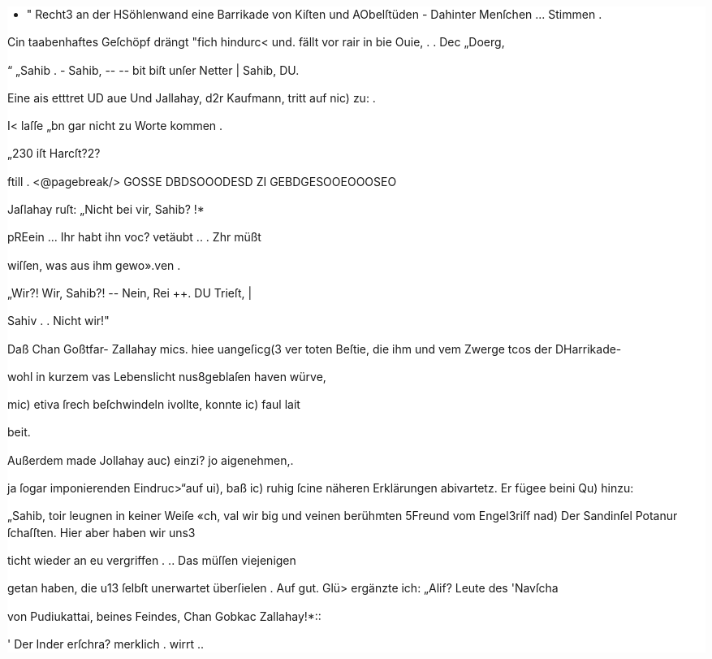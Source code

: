- " Recht3 an der HSöhlenwand eine Barrikade von Kiſten
und AObelſtüden -
Dahinter Menſchen ... Stimmen .

Cin taabenhaftes Geſchöpf drängt "fich hindurc< und.
fällt vor rair in bie Ouie, .
. Dec „Doerg,

“ „Sahib . - Sahib, -- -- bit biſt unſer Netter |
Sahib, DU.

Eine ais etttret UD aue Und Jallahay, d2r Kaufmann,
tritt auf nic) zu: .

I< laſſe „bn gar nicht zu Worte kommen .

„230 iſt Harcſt?2?

ftill .
<@pagebreak/>
GOSSE DBDSOOODESD ZI GEBDGESOOEOOOSEO

Jaſlahay ruſt:
„Nicht bei vir, Sahib? !*

pREein ... Ihr habt ihn voc? vetäubt .. . Zhr müßt

wiſſen, was aus ihm gewo».ven .

„Wir?! Wir, Sahib?! -- Nein, Rei ++. DU Trieſt, |

Sahiv . . Nicht wir!"

Daß Chan Goßtfar- Zallahay mics. hiee uangeſicg(3 ver
toten Beſtie, die ihm und vem Zwerge tcos der DHarrikade-

wohl in kurzem vas Lebenslicht nus8geblaſen haven würve,

mic) etiva ſrech beſchwindeln ivollte, konnte ic) faul lait

beit.

Außerdem made Jollahay auc) einzi? jo aigenehmen,.

ja ſogar imponierenden Eindruc>“auf ui), baß ic) ruhig
ſcine näheren Erklärungen abivartetz. Er fügee beini Qu)
hinzu:

„Sahib, toir leugnen in keiner Weiſe «ch, val wir big
und veinen berühmten 5Freund vom Engel3riſf nad) Der
Sandinſel Potanur ſchaſſten. Hier aber haben wir uns3

ticht wieder an eu vergriffen . .. Das müſſen viejenigen

getan haben, die u13 ſelbſt unerwartet überſielen .
Auf gut. Glü> ergänzte ich: „Alif? Leute des 'Navſcha

von Pudiukattai, beines Feindes, Chan Gobkac Zallahay!*::

' Der Inder erſchra? merklich .
wirrt ..
